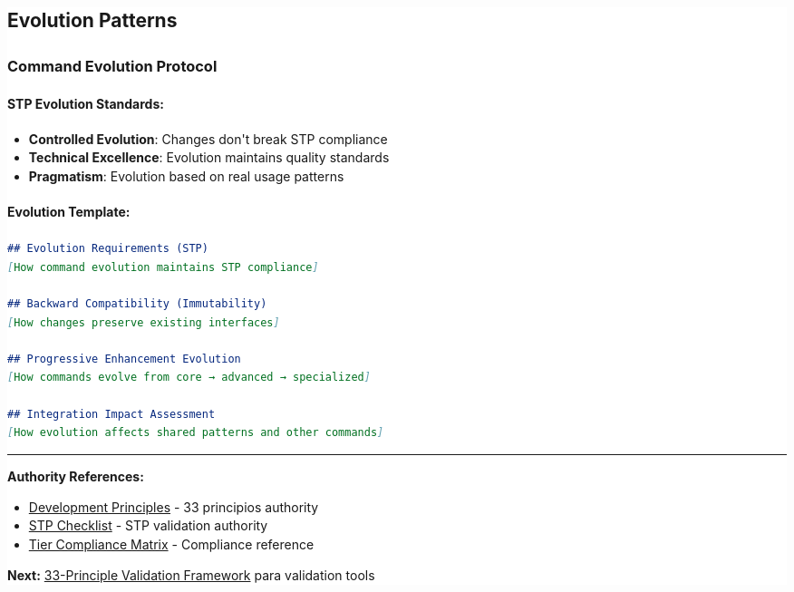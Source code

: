 ## Evolution Patterns

### Command Evolution Protocol

#### STP Evolution Standards:
- **Controlled Evolution**: Changes don't break STP compliance
- **Technical Excellence**: Evolution maintains quality standards
- **Pragmatism**: Evolution based on real usage patterns

#### Evolution Template:
```markdown
## Evolution Requirements (STP)
[How command evolution maintains STP compliance]

## Backward Compatibility (Immutability)
[How changes preserve existing interfaces]

## Progressive Enhancement Evolution
[How commands evolve from core → advanced → specialized]

## Integration Impact Assessment
[How evolution affects shared patterns and other commands]
```

---

**Authority References:**
- [Development Principles](../core/development-principles.md) - 33 principios authority
- [STP Checklist](../core/stp-checklist.md) - STP validation authority
- [Tier Compliance Matrix](tier-compliance-matrix.md) - Compliance reference

**Next:** [33-Principle Validation Framework](../frameworks/33-principle-validation-framework.md) para validation tools